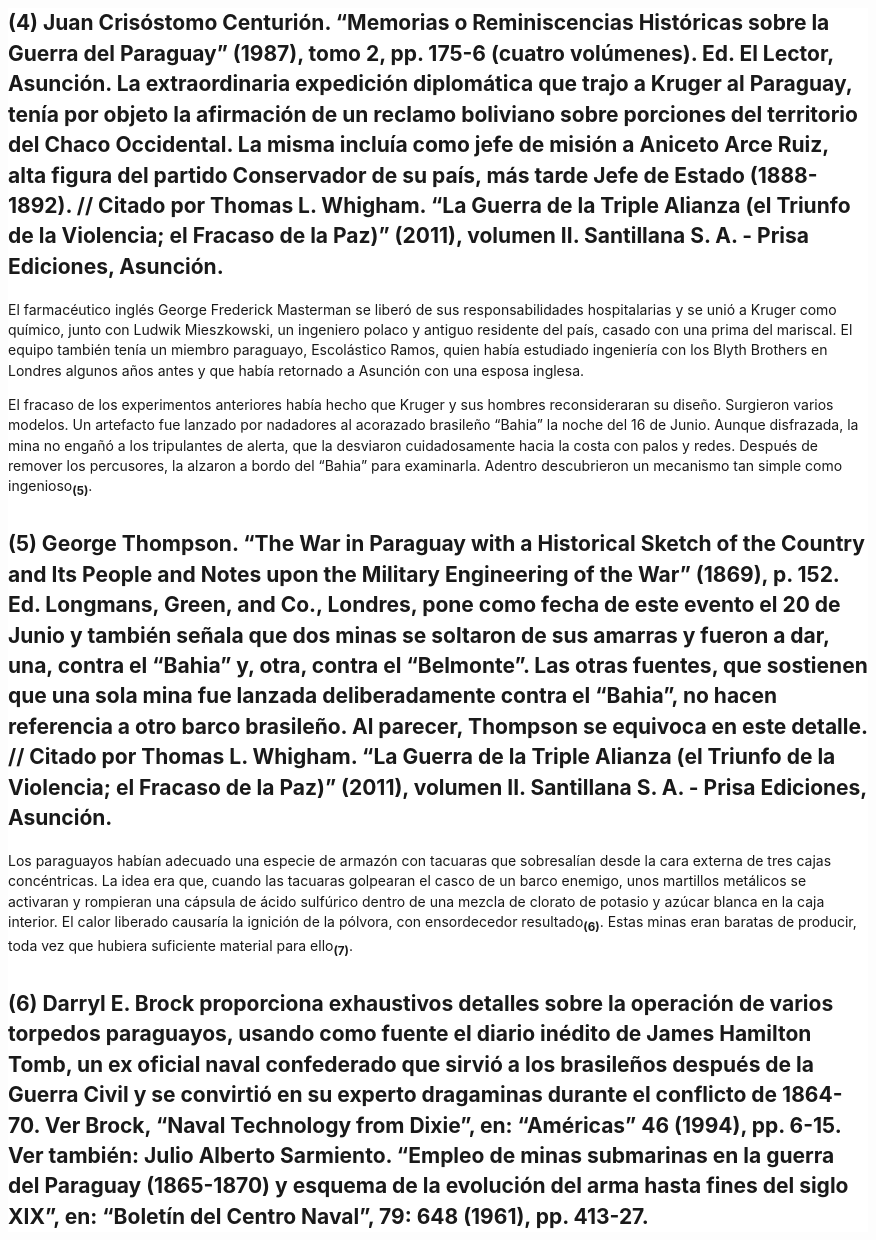 ## **(4) Juan Crisóstomo Centurión. “Memorias o Reminiscencias Históricas sobre la Guerra del Paraguay” (1987), tomo 2, pp. 175-6 (cuatro volúmenes). Ed. El Lector, Asunción. La extraordinaria expedición diplomática que trajo a Kruger al Paraguay, tenía por objeto la afirmación de un reclamo boliviano sobre porciones del territorio del Chaco Occidental. La misma incluía como jefe de misión a Aniceto Arce Ruiz, alta figura del partido Conservador de su país, más tarde Jefe de Estado (1888-1892). // Citado por Thomas L. Whigham. “La Guerra de la Triple Alianza (el Triunfo de la Violencia; el Fracaso de la Paz)” (2011), volumen II. Santillana S. A. - Prisa Ediciones, Asunción.**

El farmacéutico inglés George Frederick Masterman se liberó de sus responsabilidades hospitalarias y se unió a Kruger como químico, junto con Ludwik Mieszkowski, un ingeniero polaco y antiguo residente del país, casado con una prima del mariscal. El equipo también tenía un miembro paraguayo, Escolástico Ramos, quien había estudiado ingeniería con los Blyth Brothers en Londres algunos años antes y que había retornado a Asunción con una esposa inglesa.

El fracaso de los experimentos anteriores había hecho que Kruger y sus hombres reconsideraran su diseño. Surgieron varios modelos. Un artefacto fue lanzado por nadadores al acorazado brasileño “Bahia” la noche del 16 de Junio. Aunque disfrazada, la mina no engañó a los tripulantes de alerta, que la desviaron cuidadosamente hacia la costa con palos y redes. Después de remover los percusores, la alzaron a bordo del “Bahia” para examinarla. Adentro descubrieron un mecanismo tan simple como ingenioso<sub><strong>(5)</strong></sub>.

## **(5) George Thompson. “The War in Paraguay with a Historical Sketch of the Country and Its People and Notes upon the Military Engineering of the War” (1869), p. 152. Ed. Longmans, Green, and Co., Londres, pone como fecha de este evento el 20 de Junio y también señala que dos minas se soltaron de sus amarras y fueron a dar, una, contra el “Bahia” y, otra, contra el “Belmonte”. Las otras fuentes, que sostienen que una sola mina fue lanzada deliberadamente contra el “Bahia”, no hacen referencia a otro barco brasileño. Al parecer, Thompson se equivoca en este detalle. // Citado por Thomas L. Whigham. “La Guerra de la Triple Alianza (el Triunfo de la Violencia; el Fracaso de la Paz)” (2011), volumen II. Santillana S. A. - Prisa Ediciones, Asunción.**

Los paraguayos habían adecuado una especie de armazón con tacuaras que sobresalían desde la cara externa de tres cajas concéntricas. La idea era que, cuando las tacuaras golpearan el casco de un barco enemigo, unos martillos metálicos se activaran y rompieran una cápsula de ácido sulfúrico dentro de una mezcla de clorato de potasio y azúcar blanca en la caja interior. El calor liberado causaría la ignición de la pólvora, con ensordecedor resultado<sub><strong>(6)</strong></sub>. Estas minas eran baratas de producir, toda vez que hubiera suficiente material para ello<sub><strong>(7)</strong></sub>.

## **(6)** Darryl E. Brock proporciona exhaustivos detalles sobre la operación de varios torpedos paraguayos, usando como fuente el diario inédito de James Hamilton Tomb, un ex oficial naval confederado que sirvió a los brasileños después de la Guerra Civil y se convirtió en su experto dragaminas durante el conflicto de 1864-70. Ver Brock, “Naval Technology from Dixie”, en: “Américas” 46 (1994), pp. 6-15. Ver también: Julio Alberto Sarmiento. “Empleo de minas submarinas en la guerra del Paraguay (1865-1870) y esquema de la evolución del arma hasta fines del siglo XIX”, en: “Boletín del Centro Naval”, 79: 648 (1961), pp. 413-27.  